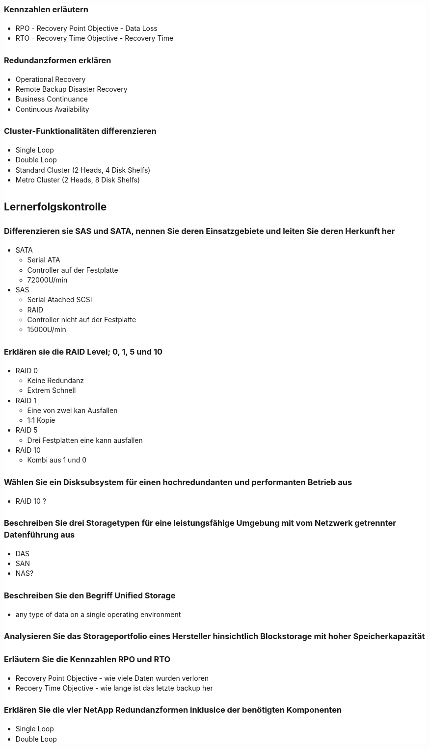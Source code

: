 ### Kennzahlen erläutern
* RPO - Recovery Point Objective - Data Loss
* RTO - Recovery Time Objective - Recovery Time
### Redundanzformen erklären
* Operational Recovery
* Remote Backup Disaster Recovery
* Business Continuance
* Continuous Availability
### Cluster-Funktionalitäten differenzieren
* Single Loop
* Double Loop
* Standard Cluster (2 Heads, 4 Disk Shelfs)
* Metro Cluster (2 Heads, 8 Disk Shelfs)
## Lernerfolgskontrolle
### Differenzieren sie SAS und SATA, nennen Sie deren Einsatzgebiete und leiten Sie deren Herkunft her
* SATA
  * Serial ATA
  * Controller auf der Festplatte 
  * 72000U/min
* SAS
  * Serial Atached SCSI
  * RAID
  * Controller nicht auf der Festplatte
  * 15000U/min
### Erklären sie die RAID Level; 0, 1, 5 und 10
* RAID 0
  * Keine Redundanz
  * Extrem Schnell
* RAID 1
  * Eine von zwei kan Ausfallen
  * 1:1 Kopie
* RAID 5
  * Drei Festplatten eine kann ausfallen
* RAID 10
  * Kombi aus 1 und 0
### Wählen Sie ein Disksubsystem für einen hochredundanten und performanten Betrieb aus
* RAID 10 ?
### Beschreiben Sie drei Storagetypen für eine leistungsfähige Umgebung mit vom Netzwerk getrennter Datenführung aus
* DAS
* SAN
* NAS?
### Beschreiben Sie den Begriff Unified Storage
* any type of data on a single operating environment
### Analysieren Sie das Storageportfolio eines Hersteller hinsichtlich Blockstorage mit hoher Speicherkapazität
### Erläutern Sie die Kennzahlen RPO und RTO
* Recovery Point Objective - wie viele Daten wurden verloren
* Recoery Time Objective - wie lange ist das letzte backup her
### Erklären Sie die vier NetApp Redundanzformen inklusice der benötigten Komponenten
* Single Loop
* Double Loop